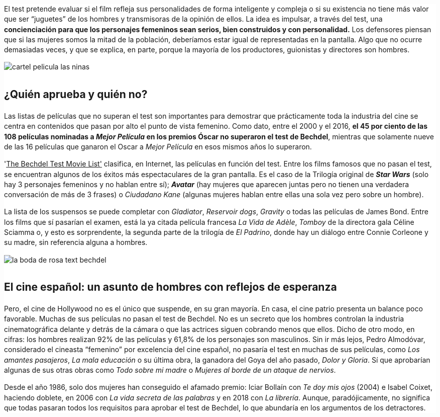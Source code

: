 El test pretende evaluar si el film refleja sus personalidades de forma inteligente y 
compleja o si su existencia no tiene más valor que ser “juguetes” de los hombres y 
transmisoras de la opinión de ellos. La idea es impulsar, a través del test, una 
**concienciación para que los personajes femeninos sean serios, bien construidos y con 
personalidad.** Los defensores piensan que si las mujeres somos la mitad de la 
población, deberíamos estar igual de representadas en la pantalla. Algo que no ocurre 
demasiadas veces, y que se explica, en parte, porque la mayoría de los productores, 
guionistas y directores son hombres. 

![cartel pelicula las ninas](https://fotos.etheriamagazine.com/2021/01/Cartel-Las-Ninas.jpg "Cartel de la película 'Las niñas'.")

## ¿Quién aprueba y quién no?

Las listas de películas que no superan el test son importantes para demostrar que 
prácticamente toda la industria del cine se centra en contenidos que pasan por alto el 
punto de vista femenino. Como dato, entre el 2000 y el 2016, **el 45 por ciento de las 
108 películas nominadas a _Mejor Película_ en los premios Óscar no superaron el test de 
Bechdel**, mientras que solamente nueve de las 16 películas que ganaron el Oscar a 
_Mejor Película_ en esos mismos años lo superaron. 

'[The Bechdel Test Movie List'](https://bechdeltest.com/) clasifica, en Internet, las 
películas en función del test. Entre los films famosos que no pasan el test, se 
encuentran algunos de los éxitos más espectaculares de la gran pantalla. Es el caso de 
la Trilogía original de **_Star Wars_** (solo hay 3 personajes femeninos y no hablan 
entre sí); _**Avatar**_ (hay mujeres que aparecen juntas pero no tienen una verdadera 
conversación de más de 3 frases) o _Ciudadano Kane_ (algunas mujeres hablan entre ellas 
una sola vez pero sobre un hombre). 

La lista de los suspensos se puede completar con _Gladiator_, _Reservoir dogs_, 
_Gravity_ o todas las películas de James Bond. Entre los films que sí pasarían el 
examen, está la ya citada película francesa _La Vida de Adèle_, _Tomboy_ de la directora 
gala Céline Sciamma o, y esto es sorprendente, la segunda parte de la trilogía de _El 
Padrino_, donde hay un diálogo entre Connie Corleone y su madre, sin referencia alguna a 
hombres. 

![la boda de rosa text bechdel](https://fotos.etheriamagazine.com/2021/01/La-boda-de-Rosa_Natxo-Martínez.jpg "Fotograma de 'La boda de Rosa'. © Natxo Martínez")

## El cine español: un asunto de hombres con reflejos de esperanza

Pero, el cine de Hollywood no es el único que suspende, en su gran mayoría. En casa, el 
cine patrio presenta un balance poco favorable. Muchas de sus películas no pasan el test 
de Bechdel. No es un secreto que los hombres controlan la industria cinematográfica 
delante y detrás de la cámara o que las actrices siguen cobrando menos que ellos. Dicho 
de otro modo, en cifras: los hombres realizan 92% de las películas y 61,8% de los 
personajes son masculinos. Sin ir más lejos, Pedro Almodóvar, considerado el cineasta 
“femenino” por excelencia del cine español, no pasaría el test en muchas de sus 
películas, como _Los amantes pasajeros_, _La mala educación_ o su última obra, la 
ganadora del Goya del año pasado, _Dolor y Gloria_. Sí que aprobarían algunas de sus 
otras obras como _Todo sobre mi madre_ o _Mujeres al borde de un ataque de nervios_. 

Desde el año 1986, solo dos mujeres han conseguido el afamado premio: Iciar Bollaín con 
_Te doy mis ojos_ (2004) e Isabel Coixet, haciendo doblete, en 2006 con _La vida secreta 
de las palabras_ y en 2018 con _La librería_. Aunque, paradójicamente, no significa que 
todas pasaran todos los requisitos para aprobar el test de Bechdel, lo que abundaría en 
los argumentos de los detractores. 
